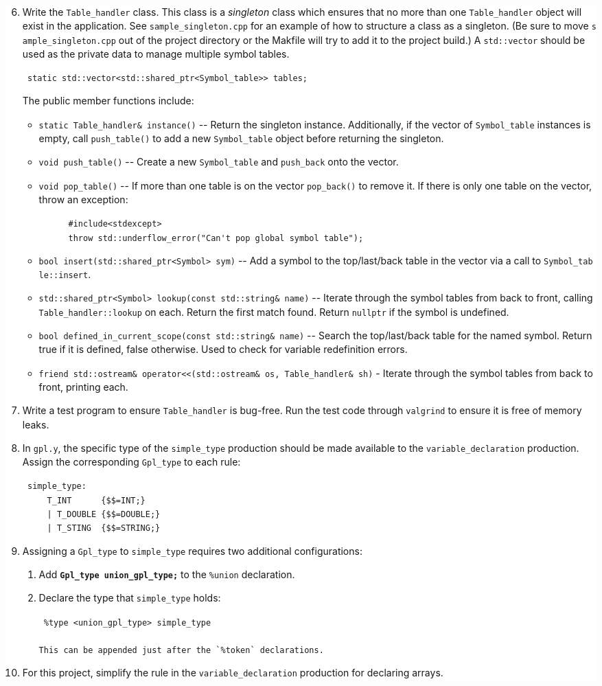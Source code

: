 6. Write the `Table_handler` class. This class is a *singleton* class which ensures that no more than one `Table_handler` object will exist in the application. See `sample_singleton.cpp` for an example of how to structure a class as a singleton. (Be sure to move `sample_singleton.cpp` out of the project directory or the Makfile will try to add it to the project build.) A `std::vector` should be used as the private data to manage multiple symbol tables.

        static std::vector<std::shared_ptr<Symbol_table>> tables;

    The public member functions include:

    * `static Table_handler& instance()` -- Return the singleton instance. Additionally, if the vector of `Symbol_table` instances is empty, call `push_table()` to add a new `Symbol_table` object before returning the singleton.

    * `void push_table()` -- Create a new `Symbol_table` and `push_back` onto the vector.

    * `void pop_table()` -- If more than one table is on the vector `pop_back()` to remove it. If there is only one table on the vector, throw an exception:

                #include<stdexcept>
                throw std::underflow_error("Can't pop global symbol table");

    * `bool insert(std::shared_ptr<Symbol> sym)` -- Add a symbol to the top/last/back table in the vector via a call to `Symbol_table::insert`.

    * `std::shared_ptr<Symbol> lookup(const std::string& name)` -- Iterate through the symbol tables from back to front, calling `Table_handler::lookup` on each. Return the first match found. Return `nullptr` if the symbol is undefined.

    * `bool defined_in_current_scope(const std::string& name)` -- Search the top/last/back table for the named symbol. Return true if it is defined, false otherwise. Used to check for variable redefinition errors.

    * `friend std::ostream& operator<<(std::ostream& os, Table_handler& sh)` - Iterate through the symbol tables from back to front, printing each.

7. Write a test program to ensure `Table_handler` is bug-free. Run the test code through `valgrind` to ensure it is free of memory leaks.

8. In `gpl.y`, the specific type of the `simple_type` production should be made available to the `variable_declaration` production. Assign the corresponding `Gpl_type` to each rule:
        
        simple_type:
            T_INT      {$$=INT;}
            | T_DOUBLE {$$=DOUBLE;}
            | T_STING  {$$=STRING;}


9. Assigning a `Gpl_type` to `simple_type` requires two additional configurations:

    1. Add **`Gpl_type union_gpl_type;`** to the `%union` declaration.

    2. Declare the type that `simple_type` holds:

            %type <union_gpl_type> simple_type

           This can be appended just after the `%token` declarations.

10. For this project, simplify the rule in the `variable_declaration` production for declaring arrays. 
